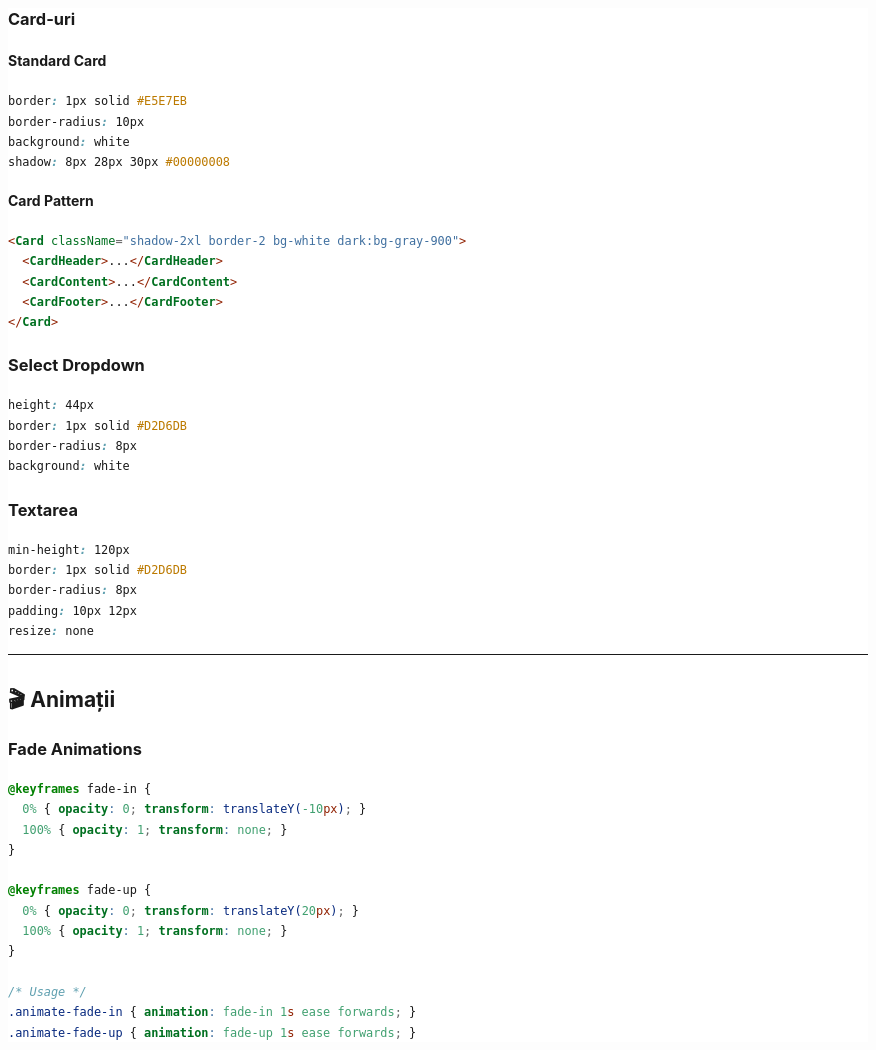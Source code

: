 ### Card-uri

#### Standard Card
```css
border: 1px solid #E5E7EB
border-radius: 10px
background: white
shadow: 8px 28px 30px #00000008
```

#### Card Pattern
```html
<Card className="shadow-2xl border-2 bg-white dark:bg-gray-900">
  <CardHeader>...</CardHeader>
  <CardContent>...</CardContent>
  <CardFooter>...</CardFooter>
</Card>
```

### Select Dropdown
```css
height: 44px
border: 1px solid #D2D6DB
border-radius: 8px
background: white
```

### Textarea
```css
min-height: 120px
border: 1px solid #D2D6DB
border-radius: 8px
padding: 10px 12px
resize: none
```

---

## 🎬 Animații

### Fade Animations
```css
@keyframes fade-in {
  0% { opacity: 0; transform: translateY(-10px); }
  100% { opacity: 1; transform: none; }
}

@keyframes fade-up {
  0% { opacity: 0; transform: translateY(20px); }
  100% { opacity: 1; transform: none; }
}

/* Usage */
.animate-fade-in { animation: fade-in 1s ease forwards; }
.animate-fade-up { animation: fade-up 1s ease forwards; }
```

